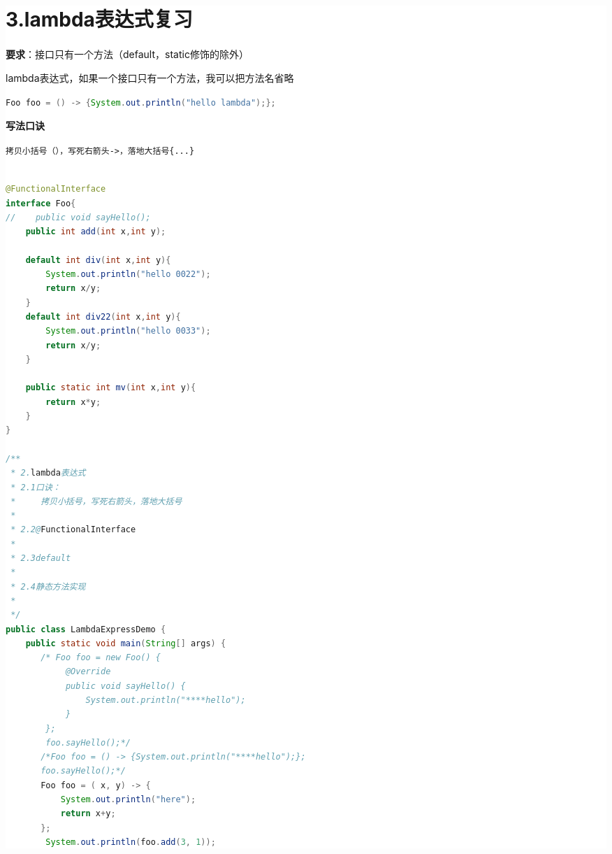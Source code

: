 # 3.lambda表达式复习

**要求**：接口只有一个方法（default，static修饰的除外）

lambda表达式，如果一个接口只有一个方法，我可以把方法名省略

```java
Foo foo = () -> {System.out.println("hello lambda");};
```

**写法口诀**

```
拷贝小括号（），写死右箭头->，落地大括号{...}
```



```java

@FunctionalInterface
interface Foo{
//    public void sayHello();
    public int add(int x,int y);

    default int div(int x,int y){
        System.out.println("hello 0022");
        return x/y;
    }
    default int div22(int x,int y){
        System.out.println("hello 0033");
        return x/y;
    }

    public static int mv(int x,int y){
        return x*y;
    }
}

/**
 * 2.lambda表达式
 * 2.1口诀：
 *     拷贝小括号，写死右箭头，落地大括号
 *
 * 2.2@FunctionalInterface
 *
 * 2.3default
 *
 * 2.4静态方法实现
 *
 */
public class LambdaExpressDemo {
    public static void main(String[] args) {
       /* Foo foo = new Foo() {
            @Override
            public void sayHello() {
                System.out.println("****hello");
            }
        };
        foo.sayHello();*/
       /*Foo foo = () -> {System.out.println("****hello");};
       foo.sayHello();*/
       Foo foo = ( x, y) -> {
           System.out.println("here");
           return x+y;
       };
        System.out.println(foo.add(3, 1));
```